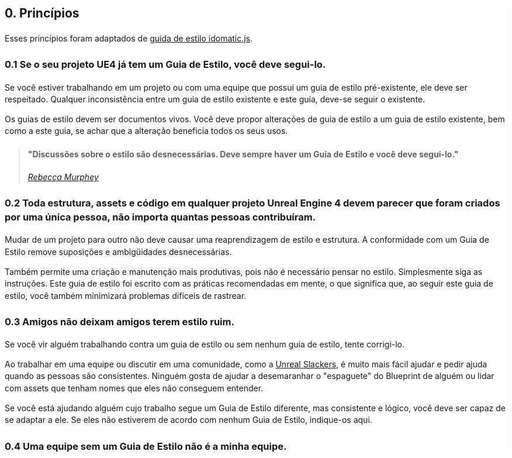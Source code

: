 <a name="0"></a>
## 0. Princípios

Esses princípios foram adaptados de [guida de estilo idomatic.js](https://github.com/rwaldron/idiomatic.js/).

<a name="0.1"></a>
### 0.1 Se o seu projeto UE4 já tem um Guia de Estilo, você deve segui-lo.

Se você estiver trabalhando em um projeto ou com uma equipe que possui um guia de estilo pré-existente, ele deve ser respeitado. Qualquer inconsistência entre um guia de estilo existente e este guia, deve-se seguir o existente.

Os guias de estilo devem ser documentos vivos. Você deve propor alterações de guia de estilo a um guia de estilo existente, bem como a este guia, se achar que a alteração beneficia todos os seus usos.

> #### "Discussões sobre o estilo são desnecessárias. Deve sempre haver um Guia de Estilo e você deve segui-lo."
> [_Rebecca Murphey_](https://rmurphey.com)

<a name="0.2"></a>
### 0.2 Toda estrutura, assets e código em qualquer projeto Unreal Engine 4 devem parecer que foram criados por uma única pessoa, não importa quantas pessoas contribuíram.

Mudar de um projeto para outro não deve causar uma reaprendizagem de estilo e estrutura. A conformidade com um Guia de Estilo remove suposições e ambigüidades desnecessárias.

Também permite uma criação e manutenção mais produtivas, pois não é necessário pensar no estilo. Simplesmente siga as instruções. Este guia de estilo foi escrito com as práticas recomendadas em mente, o que significa que, ao seguir este guia de estilo, você também minimizará problemas difíceis de rastrear.

<a name="0.3"></a>
### 0.3 Amigos não deixam amigos terem estilo ruim.

Se você vir alguém trabalhando contra um guia de estilo ou sem nenhum guia de estilo, tente corrigi-lo.

Ao trabalhar em uma equipe ou discutir em uma comunidade, como a [Unreal Slackers](http://join.unrealslackers.org/), é muito mais fácil ajudar e pedir ajuda quando as pessoas são consistentes. Ninguém gosta de ajudar a desemaranhar o "espaguete" do Blueprint de alguém ou lidar com assets que tenham nomes que eles não conseguem entender.

Se você está ajudando alguém cujo trabalho segue um Guia de Estilo diferente, mas consistente e lógico, você deve ser capaz de se adaptar a ele. Se eles não estiverem de acordo com nenhum Guia de Estilo, indique-os aqui.

<a name="0.4"></a>
### 0.4 Uma equipe sem um Guia de Estilo não é a minha equipe.
